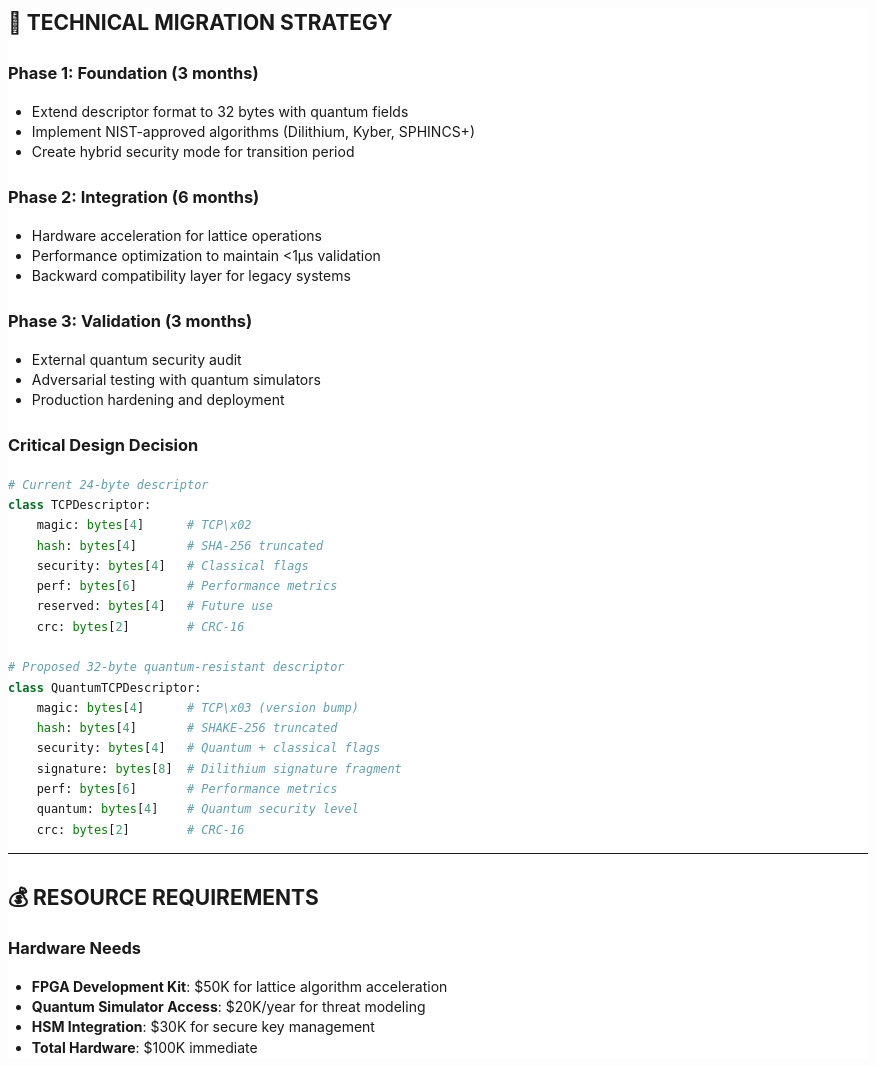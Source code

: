 
## 🔧 **TECHNICAL MIGRATION STRATEGY**

### **Phase 1: Foundation (3 months)**
- Extend descriptor format to 32 bytes with quantum fields
- Implement NIST-approved algorithms (Dilithium, Kyber, SPHINCS+)
- Create hybrid security mode for transition period

### **Phase 2: Integration (6 months)**
- Hardware acceleration for lattice operations
- Performance optimization to maintain <1μs validation
- Backward compatibility layer for legacy systems

### **Phase 3: Validation (3 months)**
- External quantum security audit
- Adversarial testing with quantum simulators
- Production hardening and deployment

### **Critical Design Decision**
```python
# Current 24-byte descriptor
class TCPDescriptor:
    magic: bytes[4]      # TCP\x02
    hash: bytes[4]       # SHA-256 truncated
    security: bytes[4]   # Classical flags
    perf: bytes[6]       # Performance metrics
    reserved: bytes[4]   # Future use
    crc: bytes[2]        # CRC-16

# Proposed 32-byte quantum-resistant descriptor
class QuantumTCPDescriptor:
    magic: bytes[4]      # TCP\x03 (version bump)
    hash: bytes[4]       # SHAKE-256 truncated
    security: bytes[4]   # Quantum + classical flags
    signature: bytes[8]  # Dilithium signature fragment
    perf: bytes[6]       # Performance metrics
    quantum: bytes[4]    # Quantum security level
    crc: bytes[2]        # CRC-16
```

---

## 💰 **RESOURCE REQUIREMENTS**

### **Hardware Needs**
- **FPGA Development Kit**: $50K for lattice algorithm acceleration
- **Quantum Simulator Access**: $20K/year for threat modeling
- **HSM Integration**: $30K for secure key management
- **Total Hardware**: $100K immediate
